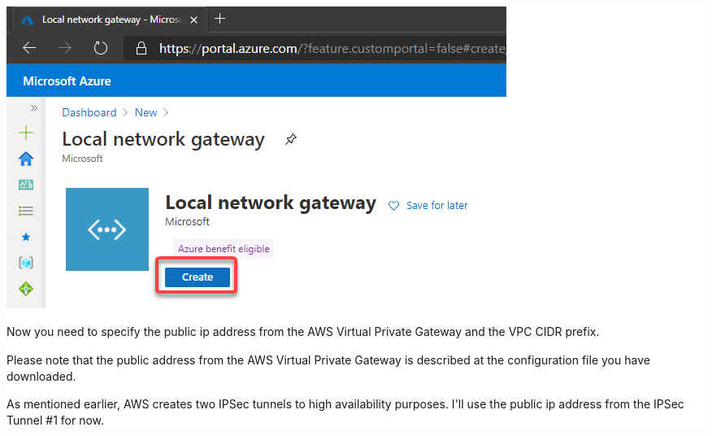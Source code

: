  ![createnewlng](./media/create-a-vpn-between-azure-and-aws-using-only-managed-solutions/createnewlng.png)

Now you need to specify the public ip address from the AWS Virtual Private Gateway and the VPC CIDR prefix. 

Please note that the public address from the AWS Virtual Private Gateway is described at the configuration file you have downloaded.

As mentioned earlier, AWS creates two IPSec tunnels to high availability purposes. I'll use the public ip address from the IPSec Tunnel #1 for now.
